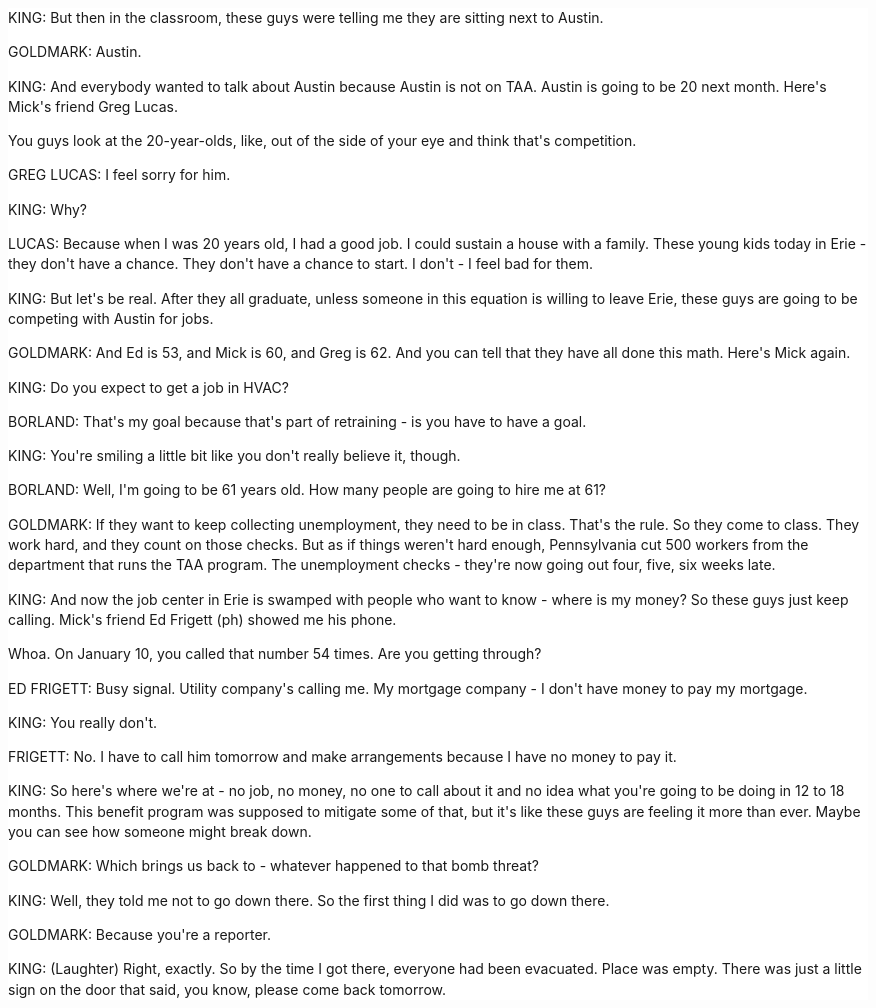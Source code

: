 KING: But then in the classroom, these guys were telling me they are sitting next to Austin.

GOLDMARK: Austin.

KING: And everybody wanted to talk about Austin because Austin is not on TAA. Austin is going to be 20 next month. Here's Mick's friend Greg Lucas.

You guys look at the 20-year-olds, like, out of the side of your eye and think that's competition.

GREG LUCAS: I feel sorry for him.

KING: Why?

LUCAS: Because when I was 20 years old, I had a good job. I could sustain a house with a family. These young kids today in Erie - they don't have a chance. They don't have a chance to start. I don't - I feel bad for them.

KING: But let's be real. After they all graduate, unless someone in this equation is willing to leave Erie, these guys are going to be competing with Austin for jobs.

GOLDMARK: And Ed is 53, and Mick is 60, and Greg is 62. And you can tell that they have all done this math. Here's Mick again.

KING: Do you expect to get a job in HVAC?

BORLAND: That's my goal because that's part of retraining - is you have to have a goal.

KING: You're smiling a little bit like you don't really believe it, though.

BORLAND: Well, I'm going to be 61 years old. How many people are going to hire me at 61?

GOLDMARK: If they want to keep collecting unemployment, they need to be in class. That's the rule. So they come to class. They work hard, and they count on those checks. But as if things weren't hard enough, Pennsylvania cut 500 workers from the department that runs the TAA program. The unemployment checks - they're now going out four, five, six weeks late.

KING: And now the job center in Erie is swamped with people who want to know - where is my money? So these guys just keep calling. Mick's friend Ed Frigett (ph) showed me his phone.

Whoa. On January 10, you called that number 54 times. Are you getting through?

ED FRIGETT: Busy signal. Utility company's calling me. My mortgage company - I don't have money to pay my mortgage.

KING: You really don't.

FRIGETT: No. I have to call him tomorrow and make arrangements because I have no money to pay it.

KING: So here's where we're at - no job, no money, no one to call about it and no idea what you're going to be doing in 12 to 18 months. This benefit program was supposed to mitigate some of that, but it's like these guys are feeling it more than ever. Maybe you can see how someone might break down.

GOLDMARK: Which brings us back to - whatever happened to that bomb threat?

KING: Well, they told me not to go down there. So the first thing I did was to go down there.

GOLDMARK: Because you're a reporter.

KING: (Laughter) Right, exactly. So by the time I got there, everyone had been evacuated. Place was empty. There was just a little sign on the door that said, you know, please come back tomorrow.
